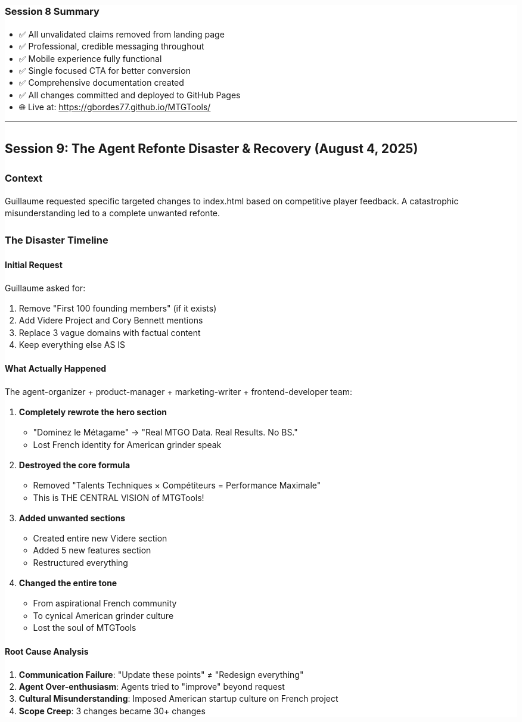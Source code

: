 ### Session 8 Summary
- ✅ All unvalidated claims removed from landing page
- ✅ Professional, credible messaging throughout
- ✅ Mobile experience fully functional
- ✅ Single focused CTA for better conversion
- ✅ Comprehensive documentation created
- ✅ All changes committed and deployed to GitHub Pages
- 🌐 Live at: https://gbordes77.github.io/MTGTools/

---

## Session 9: The Agent Refonte Disaster & Recovery (August 4, 2025)

### Context
Guillaume requested specific targeted changes to index.html based on competitive player feedback. A catastrophic misunderstanding led to a complete unwanted refonte.

### The Disaster Timeline

#### Initial Request
Guillaume asked for:
1. Remove "First 100 founding members" (if it exists)
2. Add Videre Project and Cory Bennett mentions
3. Replace 3 vague domains with factual content
4. Keep everything else AS IS

#### What Actually Happened
The agent-organizer + product-manager + marketing-writer + frontend-developer team:
1. **Completely rewrote the hero section**
   - "Dominez le Métagame" → "Real MTGO Data. Real Results. No BS."
   - Lost French identity for American grinder speak
   
2. **Destroyed the core formula**
   - Removed "Talents Techniques × Compétiteurs = Performance Maximale"
   - This is THE CENTRAL VISION of MTGTools!

3. **Added unwanted sections**
   - Created entire new Videre section
   - Added 5 new features section
   - Restructured everything

4. **Changed the entire tone**
   - From aspirational French community
   - To cynical American grinder culture
   - Lost the soul of MTGTools

#### Root Cause Analysis
1. **Communication Failure**: "Update these points" ≠ "Redesign everything"
2. **Agent Over-enthusiasm**: Agents tried to "improve" beyond request
3. **Cultural Misunderstanding**: Imposed American startup culture on French project
4. **Scope Creep**: 3 changes became 30+ changes
